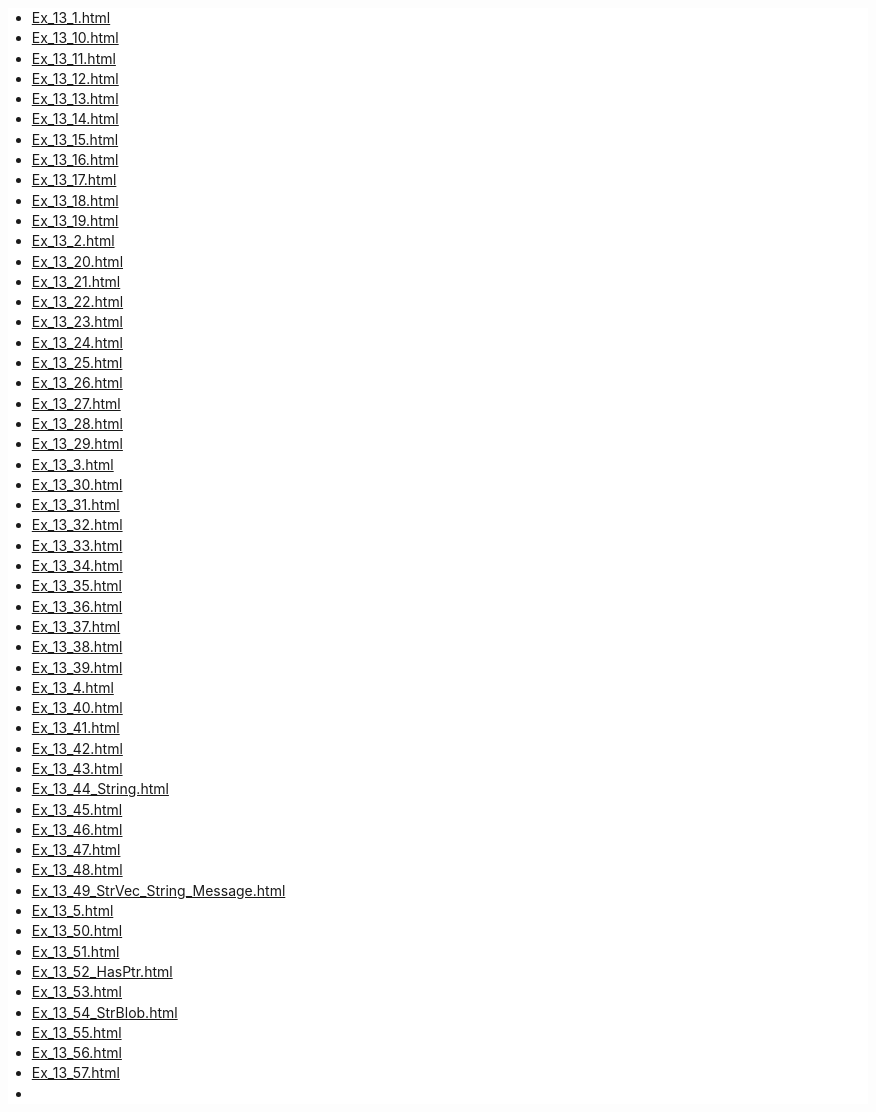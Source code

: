 <ul><li><a href = "codes/Part_3_ToolsForClassAuthors/Chapter_13_CopyControl/Ex_13_1.html">Ex_13_1.html</a></li><li><a href = "codes/Part_3_ToolsForClassAuthors/Chapter_13_CopyControl/Ex_13_10.html">Ex_13_10.html</a></li><li><a href = "codes/Part_3_ToolsForClassAuthors/Chapter_13_CopyControl/Ex_13_11.html">Ex_13_11.html</a></li><li><a href = "codes/Part_3_ToolsForClassAuthors/Chapter_13_CopyControl/Ex_13_12.html">Ex_13_12.html</a></li><li><a href = "codes/Part_3_ToolsForClassAuthors/Chapter_13_CopyControl/Ex_13_13.html">Ex_13_13.html</a></li><li><a href = "codes/Part_3_ToolsForClassAuthors/Chapter_13_CopyControl/Ex_13_14.html">Ex_13_14.html</a></li><li><a href = "codes/Part_3_ToolsForClassAuthors/Chapter_13_CopyControl/Ex_13_15.html">Ex_13_15.html</a></li><li><a href = "codes/Part_3_ToolsForClassAuthors/Chapter_13_CopyControl/Ex_13_16.html">Ex_13_16.html</a></li><li><a href = "codes/Part_3_ToolsForClassAuthors/Chapter_13_CopyControl/Ex_13_17.html">Ex_13_17.html</a></li><li><a href = "codes/Part_3_ToolsForClassAuthors/Chapter_13_CopyControl/Ex_13_18.html">Ex_13_18.html</a></li><li><a href = "codes/Part_3_ToolsForClassAuthors/Chapter_13_CopyControl/Ex_13_19.html">Ex_13_19.html</a></li><li><a href = "codes/Part_3_ToolsForClassAuthors/Chapter_13_CopyControl/Ex_13_2.html">Ex_13_2.html</a></li><li><a href = "codes/Part_3_ToolsForClassAuthors/Chapter_13_CopyControl/Ex_13_20.html">Ex_13_20.html</a></li><li><a href = "codes/Part_3_ToolsForClassAuthors/Chapter_13_CopyControl/Ex_13_21.html">Ex_13_21.html</a></li><li><a href = "codes/Part_3_ToolsForClassAuthors/Chapter_13_CopyControl/Ex_13_22.html">Ex_13_22.html</a></li><li><a href = "codes/Part_3_ToolsForClassAuthors/Chapter_13_CopyControl/Ex_13_23.html">Ex_13_23.html</a></li><li><a href = "codes/Part_3_ToolsForClassAuthors/Chapter_13_CopyControl/Ex_13_24.html">Ex_13_24.html</a></li><li><a href = "codes/Part_3_ToolsForClassAuthors/Chapter_13_CopyControl/Ex_13_25.html">Ex_13_25.html</a></li><li><a href = "codes/Part_3_ToolsForClassAuthors/Chapter_13_CopyControl/Ex_13_26.html">Ex_13_26.html</a></li><li><a href = "codes/Part_3_ToolsForClassAuthors/Chapter_13_CopyControl/Ex_13_27.html">Ex_13_27.html</a></li><li><a href = "codes/Part_3_ToolsForClassAuthors/Chapter_13_CopyControl/Ex_13_28.html">Ex_13_28.html</a></li><li><a href = "codes/Part_3_ToolsForClassAuthors/Chapter_13_CopyControl/Ex_13_29.html">Ex_13_29.html</a></li><li><a href = "codes/Part_3_ToolsForClassAuthors/Chapter_13_CopyControl/Ex_13_3.html">Ex_13_3.html</a></li><li><a href = "codes/Part_3_ToolsForClassAuthors/Chapter_13_CopyControl/Ex_13_30.html">Ex_13_30.html</a></li><li><a href = "codes/Part_3_ToolsForClassAuthors/Chapter_13_CopyControl/Ex_13_31.html">Ex_13_31.html</a></li><li><a href = "codes/Part_3_ToolsForClassAuthors/Chapter_13_CopyControl/Ex_13_32.html">Ex_13_32.html</a></li><li><a href = "codes/Part_3_ToolsForClassAuthors/Chapter_13_CopyControl/Ex_13_33.html">Ex_13_33.html</a></li><li><a href = "codes/Part_3_ToolsForClassAuthors/Chapter_13_CopyControl/Ex_13_34.html">Ex_13_34.html</a></li><li><a href = "codes/Part_3_ToolsForClassAuthors/Chapter_13_CopyControl/Ex_13_35.html">Ex_13_35.html</a></li><li><a href = "codes/Part_3_ToolsForClassAuthors/Chapter_13_CopyControl/Ex_13_36.html">Ex_13_36.html</a></li><li><a href = "codes/Part_3_ToolsForClassAuthors/Chapter_13_CopyControl/Ex_13_37.html">Ex_13_37.html</a></li><li><a href = "codes/Part_3_ToolsForClassAuthors/Chapter_13_CopyControl/Ex_13_38.html">Ex_13_38.html</a></li><li><a href = "codes/Part_3_ToolsForClassAuthors/Chapter_13_CopyControl/Ex_13_39.html">Ex_13_39.html</a></li><li><a href = "codes/Part_3_ToolsForClassAuthors/Chapter_13_CopyControl/Ex_13_4.html">Ex_13_4.html</a></li><li><a href = "codes/Part_3_ToolsForClassAuthors/Chapter_13_CopyControl/Ex_13_40.html">Ex_13_40.html</a></li><li><a href = "codes/Part_3_ToolsForClassAuthors/Chapter_13_CopyControl/Ex_13_41.html">Ex_13_41.html</a></li><li><a href = "codes/Part_3_ToolsForClassAuthors/Chapter_13_CopyControl/Ex_13_42.html">Ex_13_42.html</a></li><li><a href = "codes/Part_3_ToolsForClassAuthors/Chapter_13_CopyControl/Ex_13_43.html">Ex_13_43.html</a></li><li><a href = "codes/Part_3_ToolsForClassAuthors/Chapter_13_CopyControl/Ex_13_44_String.html">Ex_13_44_String.html</a></li><li><a href = "codes/Part_3_ToolsForClassAuthors/Chapter_13_CopyControl/Ex_13_45.html">Ex_13_45.html</a></li><li><a href = "codes/Part_3_ToolsForClassAuthors/Chapter_13_CopyControl/Ex_13_46.html">Ex_13_46.html</a></li><li><a href = "codes/Part_3_ToolsForClassAuthors/Chapter_13_CopyControl/Ex_13_47.html">Ex_13_47.html</a></li><li><a href = "codes/Part_3_ToolsForClassAuthors/Chapter_13_CopyControl/Ex_13_48.html">Ex_13_48.html</a></li><li><a href = "codes/Part_3_ToolsForClassAuthors/Chapter_13_CopyControl/Ex_13_49_StrVec_String_Message.html">Ex_13_49_StrVec_String_Message.html</a></li><li><a href = "codes/Part_3_ToolsForClassAuthors/Chapter_13_CopyControl/Ex_13_5.html">Ex_13_5.html</a></li><li><a href = "codes/Part_3_ToolsForClassAuthors/Chapter_13_CopyControl/Ex_13_50.html">Ex_13_50.html</a></li><li><a href = "codes/Part_3_ToolsForClassAuthors/Chapter_13_CopyControl/Ex_13_51.html">Ex_13_51.html</a></li><li><a href = "codes/Part_3_ToolsForClassAuthors/Chapter_13_CopyControl/Ex_13_52_HasPtr.html">Ex_13_52_HasPtr.html</a></li><li><a href = "codes/Part_3_ToolsForClassAuthors/Chapter_13_CopyControl/Ex_13_53.html">Ex_13_53.html</a></li><li><a href = "codes/Part_3_ToolsForClassAuthors/Chapter_13_CopyControl/Ex_13_54_StrBlob.html">Ex_13_54_StrBlob.html</a></li><li><a href = "codes/Part_3_ToolsForClassAuthors/Chapter_13_CopyControl/Ex_13_55.html">Ex_13_55.html</a></li><li><a href = "codes/Part_3_ToolsForClassAuthors/Chapter_13_CopyControl/Ex_13_56.html">Ex_13_56.html</a></li><li><a href = "codes/Part_3_ToolsForClassAuthors/Chapter_13_CopyControl/Ex_13_57.html">Ex_13_57.html</a></li><li>